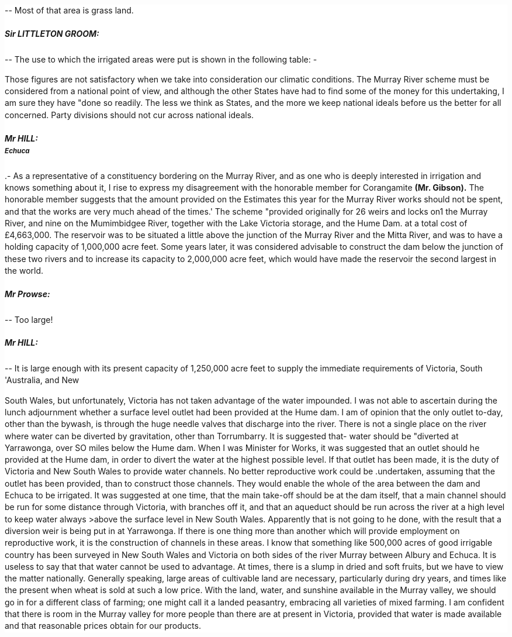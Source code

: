 -- Most of that area is grass land. 

##### Sir LITTLETON GROOM:

-- The use to which the irrigated areas were put is shown in the following table: - 


<graphic href="135331193209096_19_1.jpg"></graphic>


Those figures are not satisfactory when we take into consideration our climatic conditions. The Murray River scheme must be considered from a national point of view, and although the other States have had to find some of the money for this undertaking, I am sure they have "done so readily. The less we think as States, and the more we keep national ideals before us the better for all concerned. Party divisions should not cur across national ideals. 

##### Mr HILL:<br><small class="text-muted">Echuca</small>

.- As a representative of a constituency bordering on the Murray River, and as one who is deeply interested in irrigation and knows something about it, I rise to express my disagreement with the honorable member for  Corangamite  **(Mr. Gibson).**  The honorable member suggests that the amount provided on the Estimates this year for the Murray River works should not be spent, and that the works are very much ahead of the times.' The scheme "provided originally for 26 weirs and locks on1 the Murray River, and nine on the Mumimbidgee River, together with the Lake Victoria storage, and the Hume Dam. at a total cost of £4,663,000. The reservoir was to be situated a little above the junction of the Murray River and the Mitta River, and was to have a holding capacity of 1,000,000 acre feet. Some years later, it was considered advisable to construct the dam below the junction of these two rivers and to increase its capacity to 2,000,000 acre feet, which would have made the reservoir the second largest in the world. 

##### Mr Prowse:

-- Too large! 

##### Mr HILL:

-- It is large enough with its present capacity of 1,250,000 acre feet to supply the immediate requirements of Victoria, South 'Australia, and New 

South Wales, but unfortunately, Victoria has not taken advantage of the water impounded. I was not able to ascertain during the lunch adjournment whether a surface level outlet had been provided at the Hume dam. I am of opinion that the only outlet to-day, other than the bywash, is through the huge needle valves that discharge into the river. There is not a single place on the river where water can be diverted by gravitation, other than Torrumbarry. It is suggested that- water should be "diverted at Yarrawonga, over SO miles below the Hume dam. When I was Minister for Works, it was suggested that an outlet should he provided at the Hume dam, in order to divert the water at the highest possible level. If that outlet has been made, it is the duty of Victoria and New South Wales to provide water channels. No better reproductive work could be .undertaken, assuming that the outlet has been provided, than to construct those channels. They would enable the whole of the area between the dam and Echuca to be irrigated. It was suggested at one time, that the main take-off should be at the dam itself, that a main channel should be run for some distance through Victoria, with branches off it, and that an aqueduct should be run across the river at a high level to keep water always &gt;above the surface level in New South Wales. Apparently that is not going to he done, with the result that a diversion weir is being put in at Yarrawonga. If there is one thing more than another which will provide employment on reproductive work, it is the construction of channels in these areas. I know that something like 500,000 acres of good irrigable country has been surveyed in New South Wales and Victoria on both sides of the river Murray between Albury and Echuca. It is useless to say that that water cannot be used to advantage. At times, there is a slump in dried and soft fruits, but we have to view the matter nationally. Generally speaking, large areas of cultivable land are necessary, particularly during dry years, and times like the present when wheat is sold at such a low price. With the land, water, and sunshine available in the Murray valley, we should go in for a different class of farming; one might call it a landed peasantry, embracing all varieties of mixed farming. I am confident that there is room in the Murray valley for more people than there are at present in Victoria, provided that water is made available and that reasonable prices obtain for our products. 
